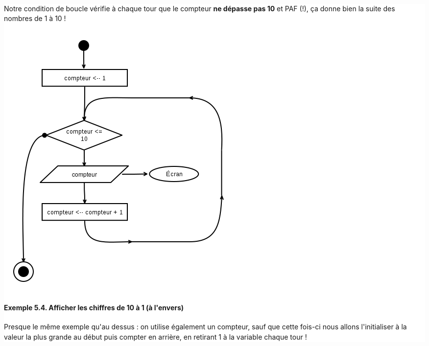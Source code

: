 Notre condition de boucle vérifie à chaque tour que le compteur  __ne dépasse pas 10__ et PAF (!), ça donne bien la suite des nombres de 1 à 10 !

![x](05-instructions/exemple-compteur-1a10.png)

#### Exemple 5.4. Afficher les chiffres de 10 à 1 (à l'envers)

Presque le même exemple qu'au dessus : on utilise également un compteur, sauf que cette fois-ci nous allons l'initialiser à la valeur la plus grande au début puis compter en arrière, en retirant 1 à la variable chaque tour !
